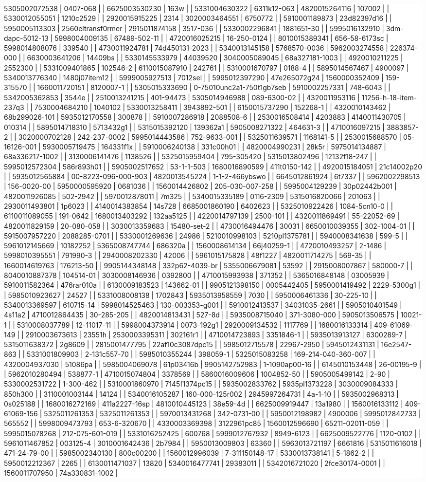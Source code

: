 5305002072538 | 0407-068 |  | 6625003530230 | 163w |  | 5331004630322 | 6311k12-063 | 
4820015264116 | 107002 |  | 5330012055051 | 1210c2529 |  | 2920015915225 | 2314 | 
3020003464551 | 6750772 |  | 5910001189873 | 23d82397d16 |  | 5950005113303 | 2560eltransf0rmer | 
2915011874158 | 3517-036 |  | 5330002296841 | 1881651-30 |  | 5995016132910 | 3dm-dapc-5012-13 | 
5998004009135 | 67489-502-11 |  | 4720016025215 | 16-250-0124 |  | 8010015389341 | 656-58-6173sc | 
5998014808076 | 339540 |  | 4730011924781 | 74d450131-2023 |  | 5340013145158 | 5768570-0036 | 
5962003274558 | 226374-000 |  | 6630003641206 | 14409bs |  | 5330145533979 | 44039520 | 
3040005089045 | 68a327181-1003 |  | 4920010211225 | 2552300 |  | 5331009401865 | 102546-2 | 
6110015087910 | 242761 |  | 5310001670797 | 0188-4 |  | 5895014567467 | 4900097 | 
5340013776340 | 1480j07item12 |  | 5999005927513 | 7012sel |  | 5995012397290 | 47e265072g24 | 
1560000352409 | 159-315570 |  | 1660011720151 | 8120007-1 |  | 5305015333690 | 0-75010unc2a1-750t1gb7seb | 
5910002257331 | 748-6043 |  | 5342005362853 | 3544e |  | 2510013241215 | 401-94473 | 
5305014946988 | 089-6300-02 |  | 4320011953116 | 11256-h-18-item-237q3 |  | 7530004684210 | 1040102 | 
5330013258411 | 3943892-501 |  | 6150015737290 | 152268-1 |  | 4320010143462 | 68b299026-101 | 
5935012170558 | 300878 |  | 5910007286918 | 2088508-6 |  | 2530016508414 | 4203883 | 
4140011430705 | 010314 |  | 5895014718310 | 5713432g1 |  | 5315015392120 | 139362a1 | 
5905008271322 | 464631-3 |  | 4710016097215 | 3883857-2 |  | 3020000702128 | 242-237-0002 | 
5995014443586 | 752-9633-001 |  | 5325011639571 | 1168141-5 |  | 2530015688570 | 05-16126-001 | 
5930005719475 | 164331f1x |  | 5910006240138 | 331c00h01 |  | 4820004990231 | 28k5r | 
5975014134887 | 68a336217-1002 |  | 3130006141476 | 1138526 |  | 5325015959404 | 795-305420 | 
5315013802496 | 12132f18-247 |  | 5995012572304 | 586r893h01 |  | 5905002517652 | 53-1-1-503 | 
1680016890599 | 411t0150-142 |  | 4920015184051 | 21c14002p20 |  | 5935012565884 | 00-8223-096-000-903 | 
4820013545224 | 1-1-2-466ybswo |  | 6645012861924 | 6t7337 |  | 5962002298513 | 156-0020-00 | 
5950000595920 | 0681036 |  | 1560014426802 | 205-030-007-258 |  | 5995004129239 | 30p02442b001 | 
4820011926085 | 502-2942 |  | 5970012878011 | 7m325 |  | 5340015335189 | 0116-2309 | 
5315016820066 | 201063 |  | 2930011493801 | 1p6023 |  | 4140014383854 | 14s728 | 
6685001860190 | 6402623 |  | 5325010922426 | 1084-5cn10-0 |  | 6110011089055 | 191-0642 | 
1680013403292 | 132aa5125 |  | 4220014797139 | 2500-101 |  | 4320011869491 | 55-22052-69 | 
4820011829159 | 20-080-058 |  | 3030013359683 | 15480-set-2 |  | 4730016494476 | 30031 | 
6650010039355 | 302-1004-01 |  | 5915007957220 | 2088285-0701 |  | 5330001269636 | 24986 | 
5210010998103 | 5210pl1375781 |  | 5940008341638 | 599-5 |  | 5961012145669 | 10182252 | 
5365008747744 | 686320a |  | 1560008614134 | 66j40259-1 |  | 4720010493257 | 2-1486 | 
5998010395551 | 791990-3 |  | 2940008202330 | 42006 |  | 5961015175828 | 48f1227 | 
4820011714275 | 569-35 |  | 1660014619763 | 176213-50 |  | 9905144348148 | 332p62-4039-br | 
5355006679081 | 53592 |  | 2915008007867 | 580000-7 |  | 8040010887378 | 104514-01 | 
3030008146936 | 0392800 |  | 4710015993938 | 371352 |  | 5365016848148 | 03005939 | 
5910011582364 | 476rar010a |  | 6130009183523 | 143662-01 |  | 9905121398150 | 0005442405 | 
5950001419492 | 2229-5300g1 |  | 5985010923627 | 24527 |  | 5331008008138 | 1702843 | 
5935013958559 | 7030 |  | 5950006461336 | 30-225-10 |  | 5340013369597 | 610715-14 | 
5998014525463 | 130-003353-g001 |  | 5910012413537 | 34031035-2661 |  | 5905010401549 | 4s11a2 | 
4710012864435 | 30-285-205 |  | 4820014813431 | 527-8d |  | 5935008715040 | 371-3080-000 | 
5905013506575 | 10021-1 |  | 5310008037789 | 12-11017-11 |  | 5998004373914 | 0073-192g1 | 
2920009134532 | 1117769 |  | 1680016133314 | 409-61069-149 |  | 2910003673613 | 23551h | 
2530003395311 | 302161r1 |  | 4710014723893 | 3351846-1 |  | 5935013913127 | 6300289-7 | 
5315011638372 | 2g8609 |  | 2815001477795 | 22af10c3087dpc15 |  | 5985012715578 | 22967-2950 | 
5945012431131 | 16e2547-863 |  | 5331001809903 | 2-131c557-70 |  | 5985010355244 | 398059-1 | 
5325015083258 | 169-214-040-360-007 |  | 4320004937030 | 51086pa |  | 5985004069078 | 61p03416b | 
9905142752983 | 1-1090ap00-16 |  | 6145010153448 | 26-00195-9 |  | 5962010280494 | 538877-1 | 
4710015074804 | 3378569 |  | 5860016009606 | 1004852-50 |  | 5905005499142 | 2-90 | 
5330002531722 | 1-300-462 |  | 5310001860970 | 7145f1374pc15 |  | 5935002833762 | 5935pl1373228 | 
3030009084333 | 850h300 |  | 3110001003144 | 14124 |  | 5340016105287 | 160-000-125r002 | 
2945997264731 | 4a-1-10 |  | 5935002968313 | 0s025188 |  | 1680016272169 | 411a2227-16sp | 
4810010445123 | 38e59-4d |  | 6625009919447 | 13a1980 |  | 1560016133112 | 409-61069-156 | 
5325011261353 | 5325011261353 |  | 5970013431268 | 342-0731-00 |  | 5950012198982 | 4900006 | 
5995012842733 | 565552 |  | 5998009473793 | 653-6-320670 |  | 4330003369398 | 3122961pc85 | 
1560012596690 | 65211-02011-059 |  | 5995015078268 | 212-075-601-019 |  | 5331016252425 | 600768 | 
5999012767932 | 8949-6123 |  | 6625009522776 | 1120-0102 |  | 5961011467852 | 003125-4 | 
3010001642436 | 2b7984 |  | 5950013009803 | 63360 |  | 5963013721197 | 6661816 | 
5315011616018 | 471-24-79-00 |  | 5985002340130 | 800c00200 |  | 1560012996039 | 7-311150148-17 | 
5330013738141 | 5-1862-2 |  | 5950012212367 | 2265 |  | 6130011471037 | 13820 | 
5340016477741 | 29383011 |  | 5342016721020 | 2fce30174-0001 |  | 1560011707950 | 74a330831-1002 | 